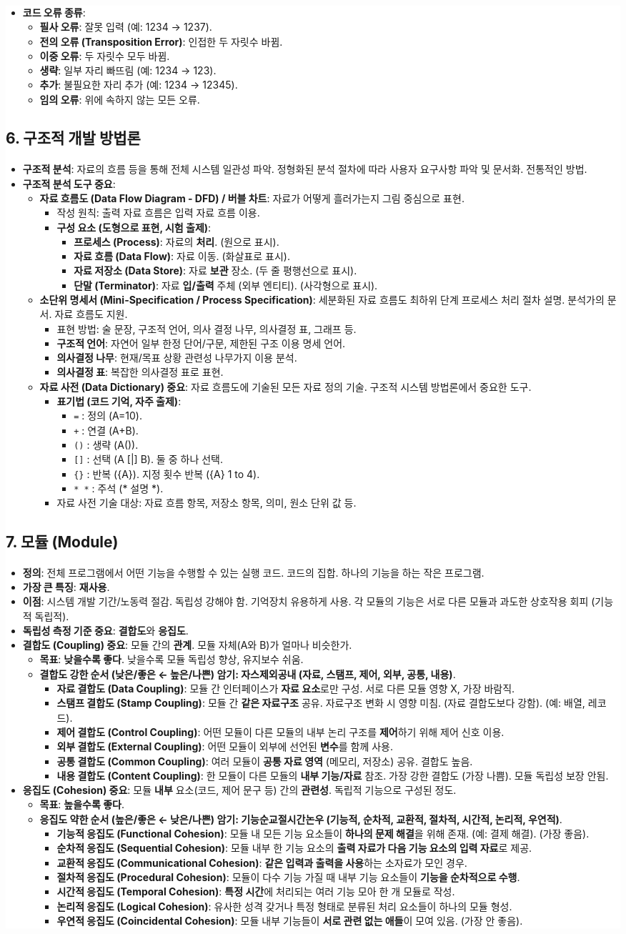 *   **코드 오류 종류**:
    *   **필사 오류**: 잘못 입력 (예: 1234 → 1237).
    *   **전의 오류 (Transposition Error)**: 인접한 두 자릿수 바뀜.
    *   **이중 오류**: 두 자릿수 모두 바뀜.
    *   **생략**: 일부 자리 빠뜨림 (예: 1234 → 123).
    *   **추가**: 불필요한 자리 추가 (예: 1234 → 12345).
    *   **임의 오류**: 위에 속하지 않는 모든 오류.

## 6. 구조적 개발 방법론

*   **구조적 분석**: 자료의 흐름 등을 통해 전체 시스템 일관성 파악. 정형화된 분석 절차에 따라 사용자 요구사항 파악 및 문서화. 전통적인 방법.
*   **구조적 분석 도구 중요**:
    *   **자료 흐름도 (Data Flow Diagram - DFD) / 버블 차트**: 자료가 어떻게 흘러가는지 그림 중심으로 표현.
        *   작성 원칙: 출력 자료 흐름은 입력 자료 흐름 이용.
        *   **구성 요소 (도형으로 표현, 시험 출제)**:
            *   **프로세스 (Process)**: 자료의 **처리**. (원으로 표시).
            *   **자료 흐름 (Data Flow)**: 자료 이동. (화살표로 표시).
            *   **자료 저장소 (Data Store)**: 자료 **보관** 장소. (두 줄 평행선으로 표시).
            *   **단말 (Terminator)**: 자료 **입/출력** 주체 (외부 엔티티). (사각형으로 표시).
    *   **소단위 명세서 (Mini-Specification / Process Specification)**: 세분화된 자료 흐름도 최하위 단계 프로세스 처리 절차 설명. 분석가의 문서. 자료 흐름도 지원.
        *   표현 방법: 술 문장, 구조적 언어, 의사 결정 나무, 의사결정 표, 그래프 등.
        *   **구조적 언어**: 자연어 일부 한정 단어/구문, 제한된 구조 이용 명세 언어.
        *   **의사결정 나무**: 현재/목표 상황 관련성 나무가지 이용 분석.
        *   **의사결정 표**: 복잡한 의사결정 표로 표현.
    *   **자료 사전 (Data Dictionary) 중요**: 자료 흐름도에 기술된 모든 자료 정의 기술. 구조적 시스템 방법론에서 중요한 도구.
        *   **표기법 (코드 기억, 자주 출제)**:
            *   `=` : 정의 (A=10).
            *   `+` : 연결 (A+B).
            *   `()` : 생략 (A()).
            *   `[]` : 선택 (A [|] B). 둘 중 하나 선택.
            *   `{}` : 반복 ({A}). 지정 횟수 반복 ({A} 1 to 4).
            *   `* *` : 주석 (* 설명 *).
        *   자료 사전 기술 대상: 자료 흐름 항목, 저장소 항목, 의미, 원소 단위 값 등.

## 7. 모듈 (Module)

*   **정의**: 전체 프로그램에서 어떤 기능을 수행할 수 있는 실행 코드. 코드의 집합. 하나의 기능을 하는 작은 프로그램.
*   **가장 큰 특징**: **재사용**.
*   **이점**: 시스템 개발 기간/노동력 절감. 독립성 강해야 함. 기억장치 유용하게 사용. 각 모듈의 기능은 서로 다른 모듈과 과도한 상호작용 회피 (기능적 독립적).
*   **독립성 측정 기준 중요**: **결합도**와 **응집도**.
*   **결합도 (Coupling) 중요**: 모듈 간의 **관계**. 모듈 자체(A와 B)가 얼마나 비슷한가.
    *   **목표**: **낮을수록 좋다**. 낮을수록 모듈 독립성 향상, 유지보수 쉬움.
    *   **결합도 강한 순서 (낮은/좋은 ← 높은/나쁜) 암기: 자스제외공내 (자료, 스탬프, 제어, 외부, 공통, 내용)**.
        *   **자료 결합도 (Data Coupling)**: 모듈 간 인터페이스가 **자료 요소**로만 구성. 서로 다른 모듈 영향 X, 가장 바람직.
        *   **스탬프 결합도 (Stamp Coupling)**: 모듈 간 **같은 자료구조** 공유. 자료구조 변화 시 영향 미침. (자료 결합도보다 강함). (예: 배열, 레코드).
        *   **제어 결합도 (Control Coupling)**: 어떤 모듈이 다른 모듈의 내부 논리 구조를 **제어**하기 위해 제어 신호 이용.
        *   **외부 결합도 (External Coupling)**: 어떤 모듈이 외부에 선언된 **변수**를 함께 사용.
        *   **공통 결합도 (Common Coupling)**: 여러 모듈이 **공통 자료 영역** (메모리, 저장소) 공유. 결합도 높음.
        *   **내용 결합도 (Content Coupling)**: 한 모듈이 다른 모듈의 **내부 기능/자료** 참조. 가장 강한 결합도 (가장 나쁨). 모듈 독립성 보장 안됨.
*   **응집도 (Cohesion) 중요**: 모듈 **내부** 요소(코드, 제어 문구 등) 간의 **관련성**. 독립적 기능으로 구성된 정도.
    *   **목표**: **높을수록 좋다**.
    *   **응집도 약한 순서 (높은/좋은 ← 낮은/나쁜) 암기: 기능순교절시간논우 (기능적, 순차적, 교환적, 절차적, 시간적, 논리적, 우연적)**.
        *   **기능적 응집도 (Functional Cohesion)**: 모듈 내 모든 기능 요소들이 **하나의 문제 해결**을 위해 존재. (예: 결제 해결). (가장 좋음).
        *   **순차적 응집도 (Sequential Cohesion)**: 모듈 내부 한 기능 요소의 **출력 자료가 다음 기능 요소의 입력 자료**로 제공.
        *   **교환적 응집도 (Communicational Cohesion)**: **같은 입력과 출력을 사용**하는 소자료가 모인 경우.
        *   **절차적 응집도 (Procedural Cohesion)**: 모듈이 다수 기능 가질 때 내부 기능 요소들이 **기능을 순차적으로 수행**.
        *   **시간적 응집도 (Temporal Cohesion)**: **특정 시간**에 처리되는 여러 기능 모아 한 개 모듈로 작성.
        *   **논리적 응집도 (Logical Cohesion)**: 유사한 성격 갖거나 특정 형태로 분류된 처리 요소들이 하나의 모듈 형성.
        *   **우연적 응집도 (Coincidental Cohesion)**: 모듈 내부 기능들이 **서로 관련 없는 애들**이 모여 있음. (가장 안 좋음).
